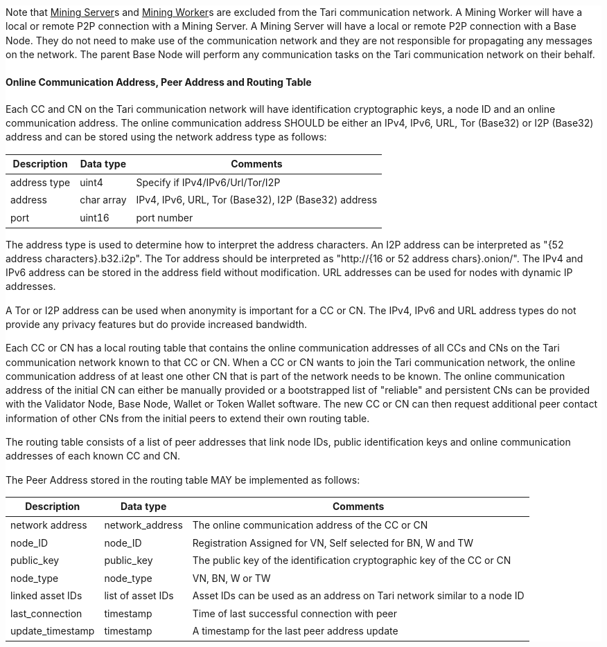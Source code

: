 Note that [Mining Server]s and [Mining Worker]s are excluded from the Tari communication network.
A Mining Worker will have a local or remote P2P connection with a Mining Server.
A Mining Server will have a local or remote P2P connection with a Base Node.
They do not need to make use of the communication network and they are not responsible for propagating any messages on the network.
The parent Base Node will perform any communication tasks on the Tari communication network on their behalf.

#### Online Communication Address, Peer Address and Routing Table

Each CC and CN on the Tari communication network will have identification cryptographic keys, a node ID and an online communication address.
The online communication address SHOULD be either an IPv4, IPv6, URL, Tor (Base32) or I2P (Base32) address and can be stored using the network address type as follows:

| Description  | Data type  | Comments                                            |
|---           |---         |---                                                  |
| address type | uint4      | Specify if IPv4/IPv6/Url/Tor/I2P                    |
| address      | char array | IPv4, IPv6, URL, Tor (Base32), I2P (Base32) address |
| port         | uint16     | port number                                         |

The address type is used to determine how to interpret the address characters. An I2P address can be interpreted as "{52 address characters}.b32.i2p".
The Tor address should be interpreted as "http://{16 or 52 address chars}.onion/".
The IPv4 and IPv6 address can be stored in the address field without modification.
URL addresses can be used for nodes with dynamic IP addresses. 

A Tor or I2P address can be used when anonymity is important for a CC or CN.
The IPv4, IPv6 and URL address types do not provide any privacy features but do provide increased bandwidth. 

Each CC or CN has a local routing table that contains the online communication addresses of all CCs and CNs on the Tari communication network known to that CC or CN.
When a CC or CN wants to join the Tari communication network, the online communication address of at least one other CN that is part of the network needs to be known.
The online communication address of the initial CN can either be manually provided or a bootstrapped list of "reliable" and persistent CNs can be provided with the Validator Node, Base Node, Wallet or Token Wallet software.
The new CC or CN can then request additional peer contact information of other CNs from the initial peers to extend their own routing table.

The routing table consists of a list of peer addresses that link node IDs, public identification keys and online communication addresses of each known CC and CN.

The Peer Address stored in the routing table MAY be implemented as follows:

| Description      | Data type          | Comments                                                                 |
|---               |---                 |---                                                                       |
| network address  | network_address    | The online communication address of the CC or CN                         |
| node_ID          | node_ID            | Registration Assigned for VN, Self selected for BN, W and TW             |
| public_key       | public_key         | The public key of the identification cryptographic key of the CC or CN   |
| node_type        | node_type          | VN, BN, W or TW                                                          |
| linked asset IDs | list of asset IDs  | Asset IDs can be used as an address on Tari network similar to a node ID |
| last_connection  | timestamp          | Time of last successful connection with peer                             |
| update_timestamp | timestamp          | A timestamp for the last peer address update                             |


[consensus node]: Glossary.md#consensus-node
[consensus client]: Glossary.md#consensus-client
[validator node]: Glossary.md#validator-node
[node id]: Glossary.md#node-id
[transaction]: Glossary.md#transaction
[block]: Glossary.md#block
[base layer]: Glossary.md#base-layer
[digital asset network]: Glossary.md#digital-asset-network
[base node]: Glossary.md#base-node
[wallet]: Glossary.md#wallet
[token wallet]: Glossary.md#token-wallet
[mempool]: Glossary.md#mempool
[committee]: Glossary.md#committee
[Bad Actor]: Glossary.md#bad-actor
[mining server]: Glossary.md#mining-server
[mining worker]: Glossary.md#mining-worker